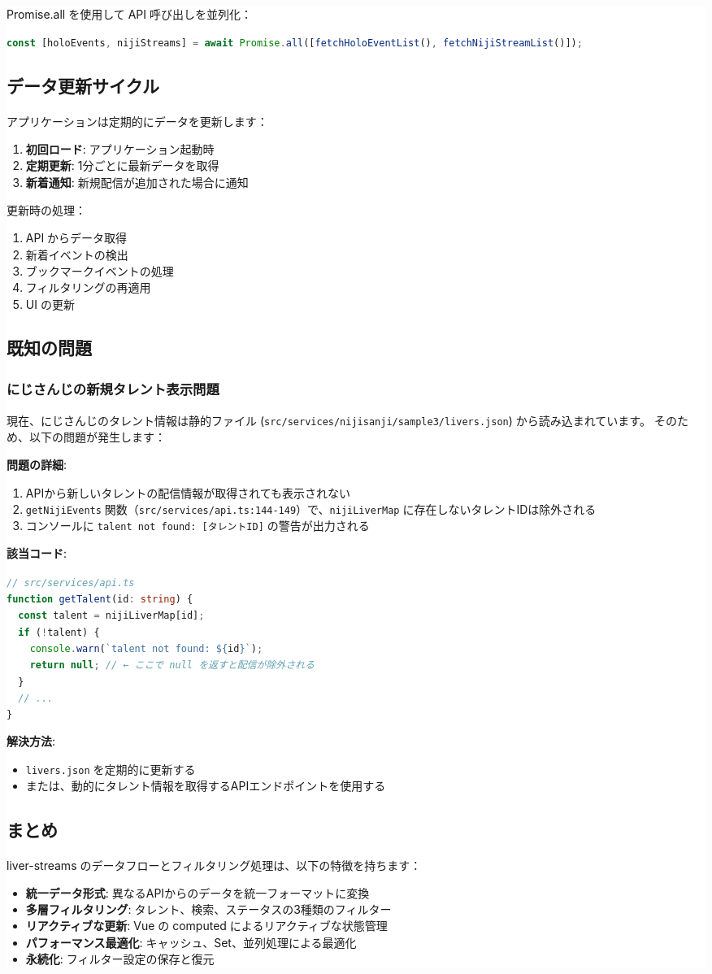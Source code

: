 Promise.all を使用して API 呼び出しを並列化：

```typescript
const [holoEvents, nijiStreams] = await Promise.all([fetchHoloEventList(), fetchNijiStreamList()]);
```

## データ更新サイクル

アプリケーションは定期的にデータを更新します：

1. **初回ロード**: アプリケーション起動時
2. **定期更新**: 1分ごとに最新データを取得
3. **新着通知**: 新規配信が追加された場合に通知

更新時の処理：

1. API からデータ取得
2. 新着イベントの検出
3. ブックマークイベントの処理
4. フィルタリングの再適用
5. UI の更新

## 既知の問題

### にじさんじの新規タレント表示問題

現在、にじさんじのタレント情報は静的ファイル (`src/services/nijisanji/sample3/livers.json`) から読み込まれています。
そのため、以下の問題が発生します：

**問題の詳細**:

1. APIから新しいタレントの配信情報が取得されても表示されない
2. `getNijiEvents` 関数（`src/services/api.ts:144-149`）で、`nijiLiverMap` に存在しないタレントIDは除外される
3. コンソールに `talent not found: [タレントID]` の警告が出力される

**該当コード**:

```typescript
// src/services/api.ts
function getTalent(id: string) {
  const talent = nijiLiverMap[id];
  if (!talent) {
    console.warn(`talent not found: ${id}`);
    return null; // ← ここで null を返すと配信が除外される
  }
  // ...
}
```

**解決方法**:

- `livers.json` を定期的に更新する
- または、動的にタレント情報を取得するAPIエンドポイントを使用する

## まとめ

liver-streams のデータフローとフィルタリング処理は、以下の特徴を持ちます：

- **統一データ形式**: 異なるAPIからのデータを統一フォーマットに変換
- **多層フィルタリング**: タレント、検索、ステータスの3種類のフィルター
- **リアクティブな更新**: Vue の computed によるリアクティブな状態管理
- **パフォーマンス最適化**: キャッシュ、Set、並列処理による最適化
- **永続化**: フィルター設定の保存と復元
